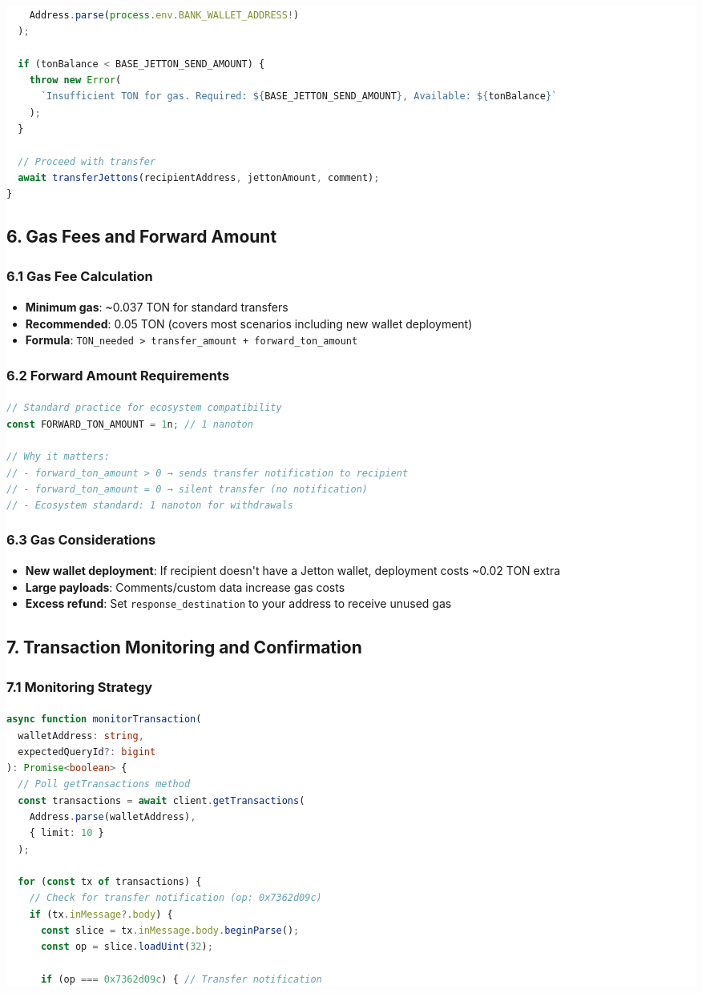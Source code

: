 ```typescript
    Address.parse(process.env.BANK_WALLET_ADDRESS!)
  );

  if (tonBalance < BASE_JETTON_SEND_AMOUNT) {
    throw new Error(
      `Insufficient TON for gas. Required: ${BASE_JETTON_SEND_AMOUNT}, Available: ${tonBalance}`
    );
  }

  // Proceed with transfer
  await transferJettons(recipientAddress, jettonAmount, comment);
}
```

## 6. Gas Fees and Forward Amount

### 6.1 Gas Fee Calculation

- **Minimum gas**: ~0.037 TON for standard transfers
- **Recommended**: 0.05 TON (covers most scenarios including new wallet deployment)
- **Formula**: `TON_needed > transfer_amount + forward_ton_amount`

### 6.2 Forward Amount Requirements

```typescript
// Standard practice for ecosystem compatibility
const FORWARD_TON_AMOUNT = 1n; // 1 nanoton

// Why it matters:
// - forward_ton_amount > 0 → sends transfer notification to recipient
// - forward_ton_amount = 0 → silent transfer (no notification)
// - Ecosystem standard: 1 nanoton for withdrawals
```

### 6.3 Gas Considerations

- **New wallet deployment**: If recipient doesn't have a Jetton wallet, deployment costs ~0.02 TON extra
- **Large payloads**: Comments/custom data increase gas costs
- **Excess refund**: Set `response_destination` to your address to receive unused gas

## 7. Transaction Monitoring and Confirmation

### 7.1 Monitoring Strategy

```typescript
async function monitorTransaction(
  walletAddress: string,
  expectedQueryId?: bigint
): Promise<boolean> {
  // Poll getTransactions method
  const transactions = await client.getTransactions(
    Address.parse(walletAddress),
    { limit: 10 }
  );

  for (const tx of transactions) {
    // Check for transfer notification (op: 0x7362d09c)
    if (tx.inMessage?.body) {
      const slice = tx.inMessage.body.beginParse();
      const op = slice.loadUint(32);

      if (op === 0x7362d09c) { // Transfer notification
```